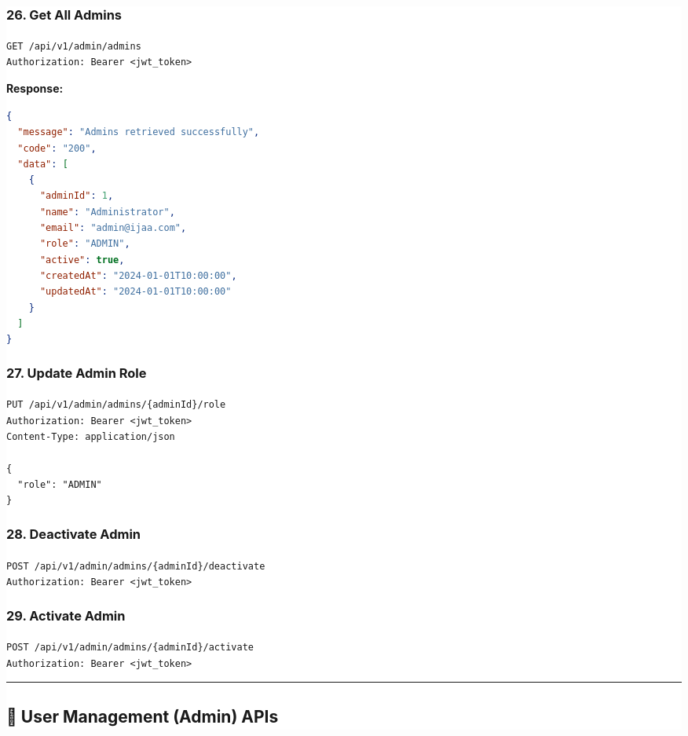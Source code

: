 ### **26. Get All Admins**
```http
GET /api/v1/admin/admins
Authorization: Bearer <jwt_token>
```

**Response:**
```json
{
  "message": "Admins retrieved successfully",
  "code": "200",
  "data": [
    {
      "adminId": 1,
      "name": "Administrator",
      "email": "admin@ijaa.com",
      "role": "ADMIN",
      "active": true,
      "createdAt": "2024-01-01T10:00:00",
      "updatedAt": "2024-01-01T10:00:00"
    }
  ]
}
```

### **27. Update Admin Role**
```http
PUT /api/v1/admin/admins/{adminId}/role
Authorization: Bearer <jwt_token>
Content-Type: application/json

{
  "role": "ADMIN"
}
```

### **28. Deactivate Admin**
```http
POST /api/v1/admin/admins/{adminId}/deactivate
Authorization: Bearer <jwt_token>
```

### **29. Activate Admin**
```http
POST /api/v1/admin/admins/{adminId}/activate
Authorization: Bearer <jwt_token>
```

---

## 👥 **User Management (Admin) APIs**
